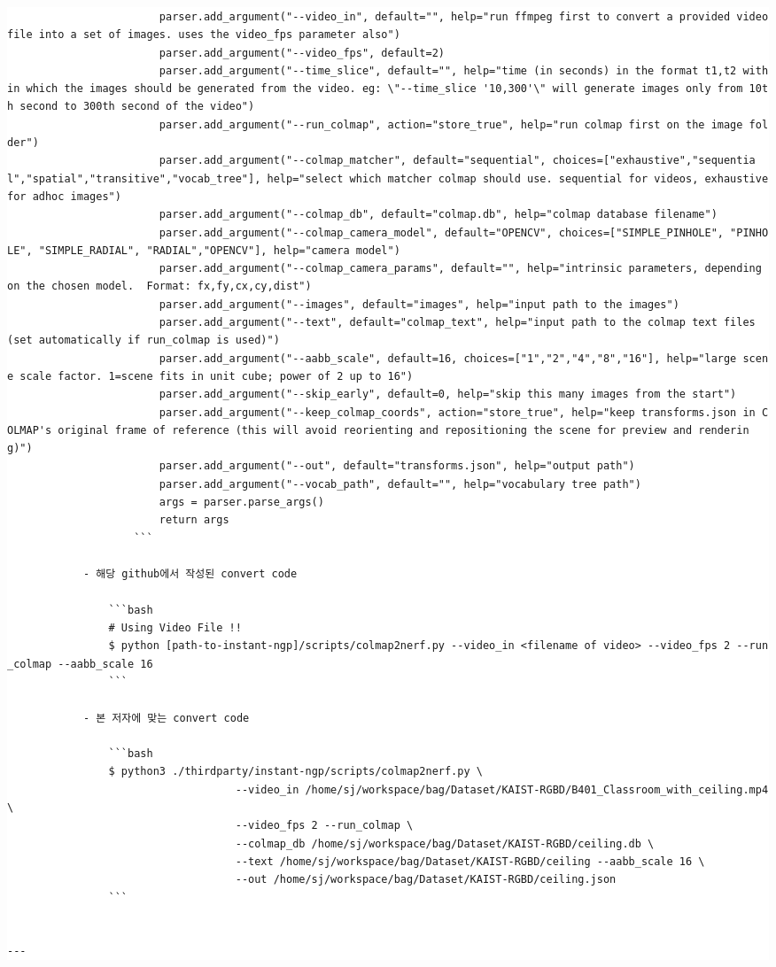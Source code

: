                         	parser.add_argument("--video_in", default="", help="run ffmpeg first to convert a provided video file into a set of images. uses the video_fps parameter also")
                        	parser.add_argument("--video_fps", default=2)
                        	parser.add_argument("--time_slice", default="", help="time (in seconds) in the format t1,t2 within which the images should be generated from the video. eg: \"--time_slice '10,300'\" will generate images only from 10th second to 300th second of the video")
                        	parser.add_argument("--run_colmap", action="store_true", help="run colmap first on the image folder")
                        	parser.add_argument("--colmap_matcher", default="sequential", choices=["exhaustive","sequential","spatial","transitive","vocab_tree"], help="select which matcher colmap should use. sequential for videos, exhaustive for adhoc images")
                        	parser.add_argument("--colmap_db", default="colmap.db", help="colmap database filename")
                        	parser.add_argument("--colmap_camera_model", default="OPENCV", choices=["SIMPLE_PINHOLE", "PINHOLE", "SIMPLE_RADIAL", "RADIAL","OPENCV"], help="camera model")
                        	parser.add_argument("--colmap_camera_params", default="", help="intrinsic parameters, depending on the chosen model.  Format: fx,fy,cx,cy,dist")
                        	parser.add_argument("--images", default="images", help="input path to the images")
                        	parser.add_argument("--text", default="colmap_text", help="input path to the colmap text files (set automatically if run_colmap is used)")
                        	parser.add_argument("--aabb_scale", default=16, choices=["1","2","4","8","16"], help="large scene scale factor. 1=scene fits in unit cube; power of 2 up to 16")
                        	parser.add_argument("--skip_early", default=0, help="skip this many images from the start")
                        	parser.add_argument("--keep_colmap_coords", action="store_true", help="keep transforms.json in COLMAP's original frame of reference (this will avoid reorienting and repositioning the scene for preview and rendering)")
                        	parser.add_argument("--out", default="transforms.json", help="output path")
                        	parser.add_argument("--vocab_path", default="", help="vocabulary tree path")
                        	args = parser.parse_args()
                        	return args
                        ```
                        
                - 해당 github에서 작성된 convert code
                    
                    ```bash
                    # Using Video File !!
                    $ python [path-to-instant-ngp]/scripts/colmap2nerf.py --video_in <filename of video> --video_fps 2 --run_colmap --aabb_scale 16
                    ```
                    
                - 본 저자에 맞는 convert code
                    
                    ```bash
                    $ python3 ./thirdparty/instant-ngp/scripts/colmap2nerf.py \
                    					--video_in /home/sj/workspace/bag/Dataset/KAIST-RGBD/B401_Classroom_with_ceiling.mp4 \
                    					--video_fps 2 --run_colmap \
                    					--colmap_db /home/sj/workspace/bag/Dataset/KAIST-RGBD/ceiling.db \
                    					--text /home/sj/workspace/bag/Dataset/KAIST-RGBD/ceiling --aabb_scale 16 \
                    					--out /home/sj/workspace/bag/Dataset/KAIST-RGBD/ceiling.json
                    ```
                    
    
    ---
    